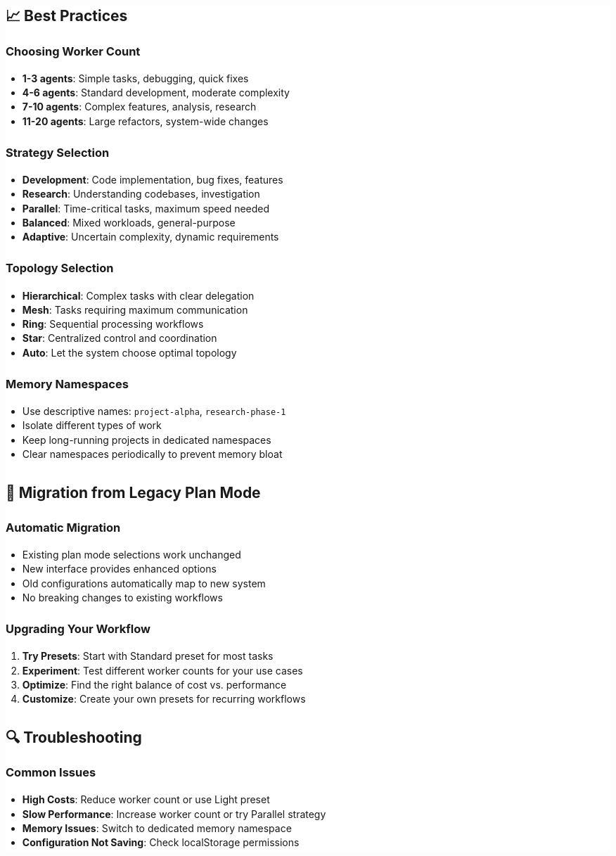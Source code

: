 ## 📈 **Best Practices**

### **Choosing Worker Count**
- **1-3 agents**: Simple tasks, debugging, quick fixes
- **4-6 agents**: Standard development, moderate complexity
- **7-10 agents**: Complex features, analysis, research
- **11-20 agents**: Large refactors, system-wide changes

### **Strategy Selection**
- **Development**: Code implementation, bug fixes, features
- **Research**: Understanding codebases, investigation
- **Parallel**: Time-critical tasks, maximum speed needed
- **Balanced**: Mixed workloads, general-purpose
- **Adaptive**: Uncertain complexity, dynamic requirements

### **Topology Selection**
- **Hierarchical**: Complex tasks with clear delegation
- **Mesh**: Tasks requiring maximum communication
- **Ring**: Sequential processing workflows
- **Star**: Centralized control and coordination
- **Auto**: Let the system choose optimal topology

### **Memory Namespaces**
- Use descriptive names: `project-alpha`, `research-phase-1`
- Isolate different types of work
- Keep long-running projects in dedicated namespaces
- Clear namespaces periodically to prevent memory bloat

## 🎉 **Migration from Legacy Plan Mode**

### **Automatic Migration**
- Existing plan mode selections work unchanged
- New interface provides enhanced options
- Old configurations automatically map to new system
- No breaking changes to existing workflows

### **Upgrading Your Workflow**
1. **Try Presets**: Start with Standard preset for most tasks
2. **Experiment**: Test different worker counts for your use cases
3. **Optimize**: Find the right balance of cost vs. performance
4. **Customize**: Create your own presets for recurring workflows

## 🔍 **Troubleshooting**

### **Common Issues**
- **High Costs**: Reduce worker count or use Light preset
- **Slow Performance**: Increase worker count or try Parallel strategy
- **Memory Issues**: Switch to dedicated memory namespace
- **Configuration Not Saving**: Check localStorage permissions
